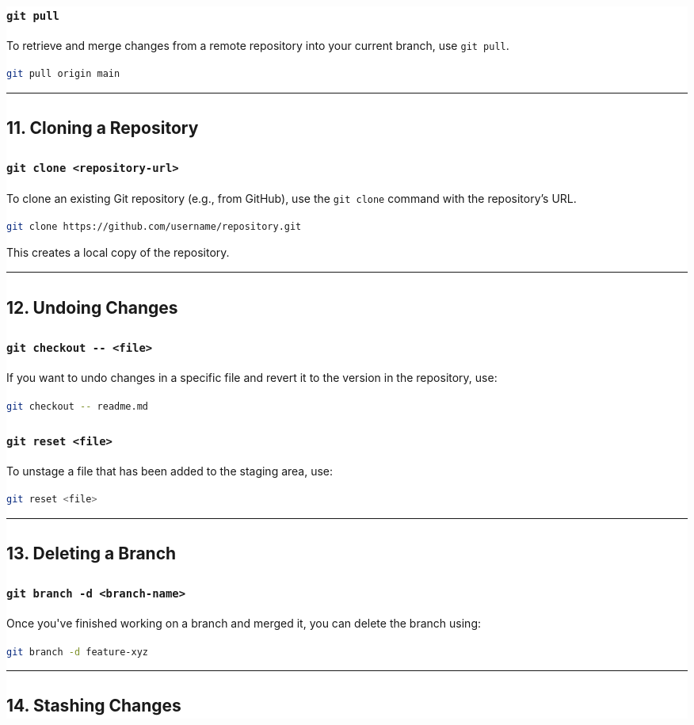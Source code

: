 ### `git pull`
To retrieve and merge changes from a remote repository into your current branch, use `git pull`.

```bash
git pull origin main
```

---

## **11. Cloning a Repository**

### `git clone <repository-url>`
To clone an existing Git repository (e.g., from GitHub), use the `git clone` command with the repository’s URL.

```bash
git clone https://github.com/username/repository.git
```

This creates a local copy of the repository.

---

## **12. Undoing Changes**

### `git checkout -- <file>`
If you want to undo changes in a specific file and revert it to the version in the repository, use:

```bash
git checkout -- readme.md
```

### `git reset <file>`
To unstage a file that has been added to the staging area, use:

```bash
git reset <file>
```

---

## **13. Deleting a Branch**

### `git branch -d <branch-name>`
Once you've finished working on a branch and merged it, you can delete the branch using:

```bash
git branch -d feature-xyz
```

---

## **14. Stashing Changes**
